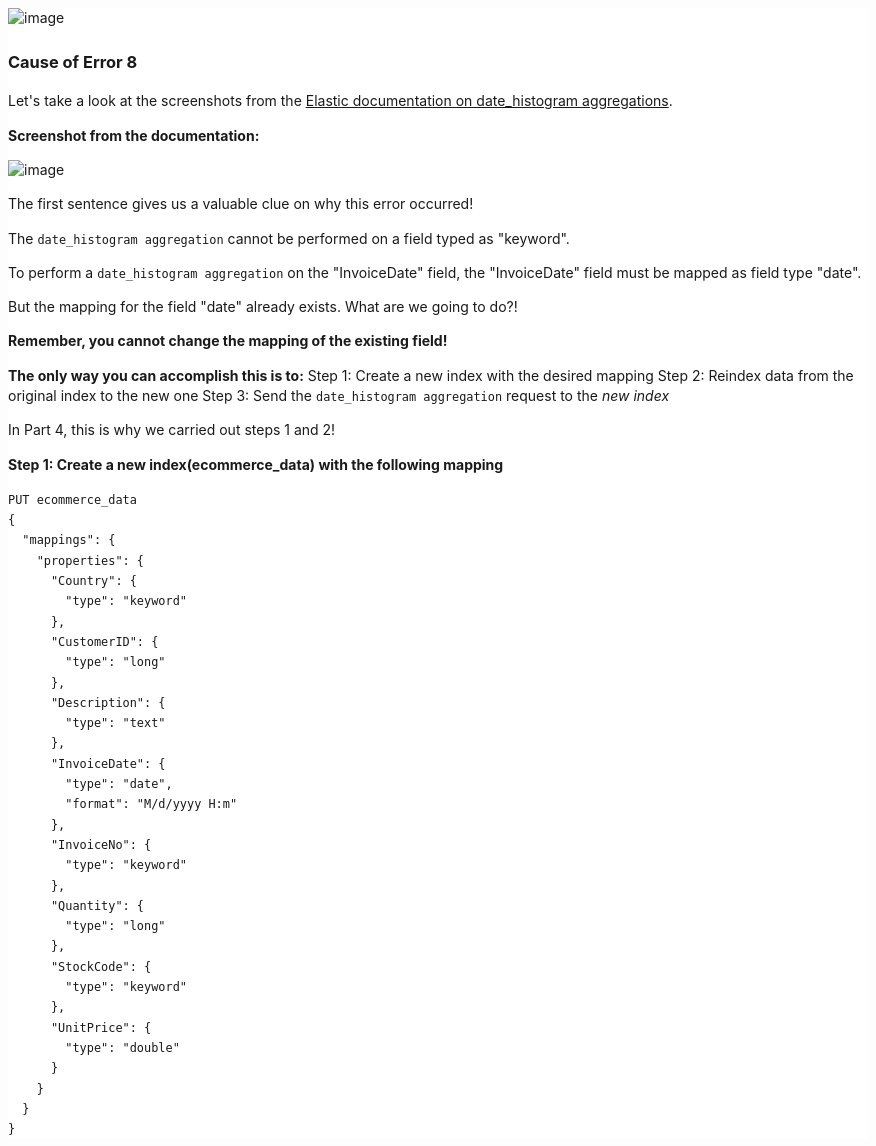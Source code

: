 ![image](https://user-images.githubusercontent.com/60980933/125519944-bc1ae5a0-72ad-43a1-9d0b-436c1d5b6504.png)

### Cause of Error 8

Let's take a look at the screenshots from the [Elastic documentation on date_histogram aggregations](https://www.elastic.co/guide/en/elasticsearch/reference/7.13/search-aggregations-bucket-datehistogram-aggregation.html).

**Screenshot from the documentation:**

![image](https://user-images.githubusercontent.com/60980933/126014337-d596889c-e3c8-457d-8017-6364b372d836.png)

The first sentence gives us a valuable clue on why this error occurred!

The `date_histogram aggregation` cannot be performed on a field typed as "keyword".

To perform a `date_histogram aggregation` on the "InvoiceDate" field, the "InvoiceDate" field must be mapped as field type "date".

But the mapping for the field "date" already exists. What are we going to do?!

**Remember, you cannot change the mapping of the existing field!**

**The only way you can accomplish this is to:**
Step 1: Create a new index with the desired mapping
Step 2: Reindex data from the original index to the new one
Step 3: Send the `date_histogram aggregation` request to the _new index_

In Part 4, this is why we carried out steps 1 and 2!

**Step 1: Create a new index(ecommerce_data) with the following mapping**

```
PUT ecommerce_data
{
  "mappings": {
    "properties": {
      "Country": {
        "type": "keyword"
      },
      "CustomerID": {
        "type": "long"
      },
      "Description": {
        "type": "text"
      },
      "InvoiceDate": {
        "type": "date",
        "format": "M/d/yyyy H:m"
      },
      "InvoiceNo": {
        "type": "keyword"
      },
      "Quantity": {
        "type": "long"
      },
      "StockCode": {
        "type": "keyword"
      },
      "UnitPrice": {
        "type": "double"
      }
    }
  }
}
```
